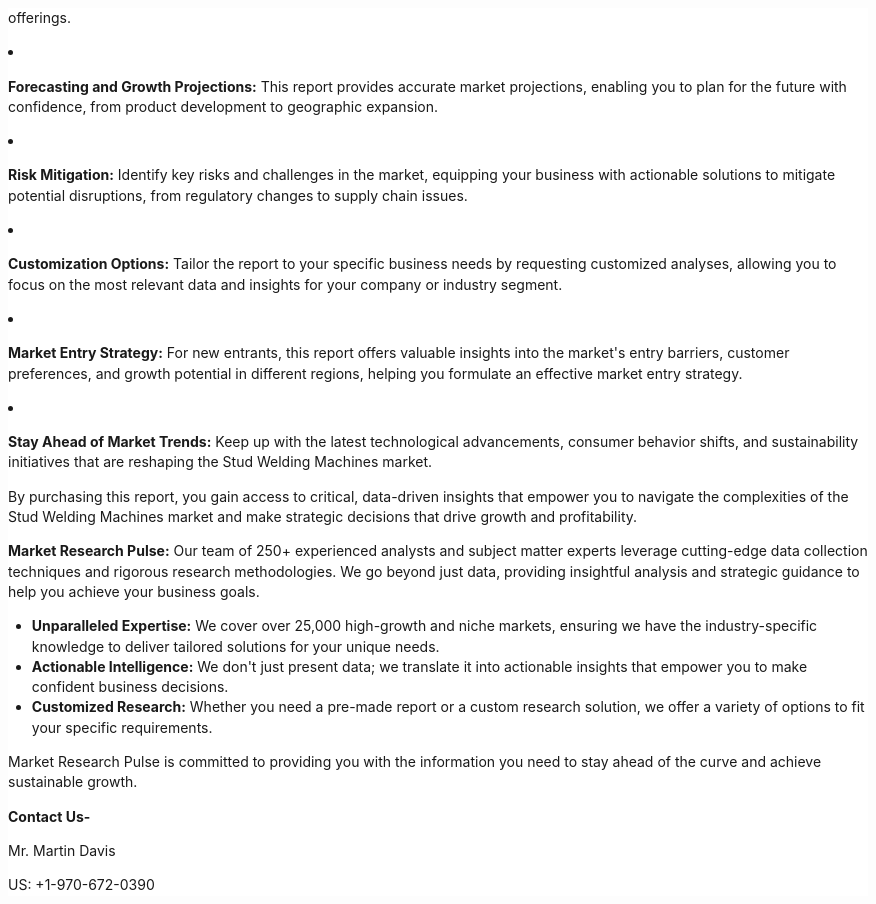 offerings.</p></li><li><p><strong>Forecasting and Growth Projections:</strong> This report provides accurate market projections, enabling you to plan for the future with confidence, from product development to geographic expansion.</p></li><li><p><strong>Risk Mitigation:</strong> Identify key risks and challenges in the market, equipping your business with actionable solutions to mitigate potential disruptions, from regulatory changes to supply chain issues.</p></li><li><p><strong>Customization Options:</strong> Tailor the report to your specific business needs by requesting customized analyses, allowing you to focus on the most relevant data and insights for your company or industry segment.</p></li><li><p><strong>Market Entry Strategy:</strong> For new entrants, this report offers valuable insights into the market's entry barriers, customer preferences, and growth potential in different regions, helping you formulate an effective market entry strategy.</p></li><li><p><strong>Stay Ahead of Market Trends:</strong> Keep up with the latest technological advancements, consumer behavior shifts, and sustainability initiatives that are reshaping the Stud Welding Machines market.</p></li></ol><p>By purchasing this report, you gain access to critical, data-driven insights that empower you to navigate the complexities of the Stud Welding Machines market and make strategic decisions that drive growth and profitability.</p><p><strong>Market Research Pulse:</strong>&nbsp;Our team of 250+ experienced analysts and subject matter experts leverage cutting-edge data collection techniques and rigorous research methodologies. We go beyond just data, providing insightful analysis and strategic guidance to help you achieve your business goals.</p><ul><li><strong>Unparalleled Expertise:</strong>&nbsp;We cover over 25,000 high-growth and niche markets, ensuring we have the industry-specific knowledge to deliver tailored solutions for your unique needs.</li><li><strong>Actionable Intelligence:</strong>&nbsp;We don't just present data; we translate it into actionable insights that empower you to make confident business decisions.</li><li><strong>Customized Research:</strong>&nbsp;Whether you need a pre-made report or a custom research solution, we offer a variety of options to fit your specific requirements.</li></ul><p>Market Research Pulse is committed to providing you with the information you need to stay ahead of the curve and achieve sustainable growth.</p><p><strong>Contact Us-</strong></p><p>Mr. Martin Davis</p><p>US: +1-970-672-0390</p>
